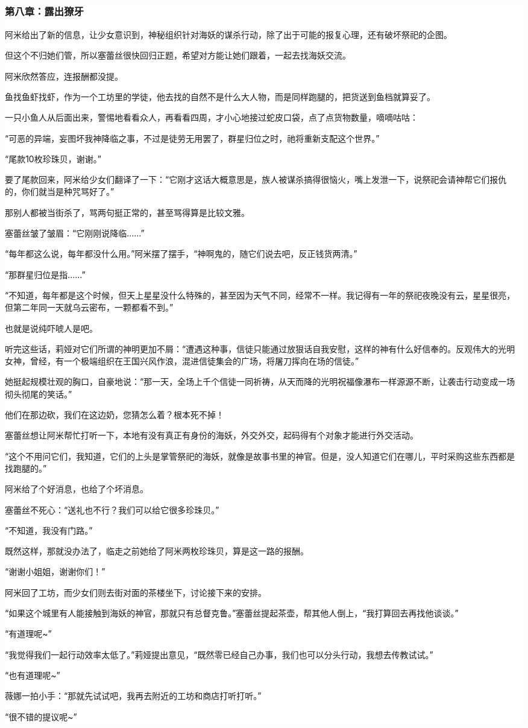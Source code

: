 ### 第八章：露出獠牙

阿米给出了新的信息，让少女意识到，神秘组织针对海妖的谋杀行动，除了出于可能的报复心理，还有破坏祭祀的企图。

但这个不归她们管，所以塞蕾丝很快回归正题，希望对方能让她们跟着，一起去找海妖交流。

阿米欣然答应，连报酬都没提。

鱼找鱼虾找虾，作为一个工坊里的学徒，他去找的自然不是什么大人物，而是同样跑腿的，把货送到鱼档就算妥了。

一只小鱼人从后面出来，警惕地看看众人，再看看四周，才小心地接过蛇皮口袋，点了点货物数量，嘀嘀咕咕：

“可恶的异端，妄图坏我神降临之事，不过是徒劳无用罢了，群星归位之时，祂将重新支配这个世界。”

“尾款10枚珍珠贝，谢谢。”

要了尾款回来，阿米给少女们翻译了一下：“它刚才这话大概意思是，族人被谋杀搞得很恼火，嘴上发泄一下，说祭祀会请神帮它们报仇的，你们就当是种咒骂好了。”

那别人都被当街杀了，骂两句挺正常的，甚至骂得算是比较文雅。

塞蕾丝皱了皱眉：“它刚刚说降临……”

“每年都这么说，每年都没什么用。”阿米摆了摆手，“神啊鬼的，随它们说去吧，反正钱货两清。”

“那群星归位是指……”

“不知道，每年都是这个时候，但天上星星没什么特殊的，甚至因为天气不同，经常不一样。我记得有一年的祭祀夜晚没有云，星星很亮，但第二年同一天就乌云密布，一颗都看不到。”

也就是说纯吓唬人是吧。

听完这些话，莉娅对它们所谓的神明更加不屑：“遭遇这种事，信徒只能通过放狠话自我安慰，这样的神有什么好信奉的。反观伟大的光明女神，曾经，有一个极端组织在王国兴风作浪，混进信徒集会的广场，将屠刀挥向在场的信徒。”

她挺起规模壮观的胸口，自豪地说：“那一天，全场上千个信徒一同祈祷，从天而降的光明祝福像瀑布一样源源不断，让袭击行动变成一场彻头彻尾的笑话。”

他们在那边砍，我们在这边奶，您猜怎么着？根本死不掉！

塞蕾丝想让阿米帮忙打听一下，本地有没有真正有身份的海妖，外交外交，起码得有个对象才能进行外交活动。

“这个不用问它们，我知道，它们的上头是掌管祭祀的海妖，就像是故事书里的神官。但是，没人知道它们在哪儿，平时采购这些东西都是找跑腿的。”

阿米给了个好消息，也给了个坏消息。

塞蕾丝不死心：“送礼也不行？我们可以给它很多珍珠贝。”

“不知道，我没有门路。”

既然这样，那就没办法了，临走之前她给了阿米两枚珍珠贝，算是这一路的报酬。

“谢谢小姐姐，谢谢你们！”

阿米回了工坊，而少女们则去街对面的茶楼坐下，讨论接下来的安排。

“如果这个城里有人能接触到海妖的神官，那就只有总督克鲁。”塞蕾丝提起茶壶，帮其他人倒上，“我打算回去再找他谈谈。”

“有道理呢~”

“我觉得我们一起行动效率太低了。”莉娅提出意见，“既然零已经自己办事，我们也可以分头行动，我想去传教试试。”

“也有道理呢~”

薇娜一拍小手：“那就先试试吧，我再去附近的工坊和商店打听打听。”

“很不错的提议呢~”

